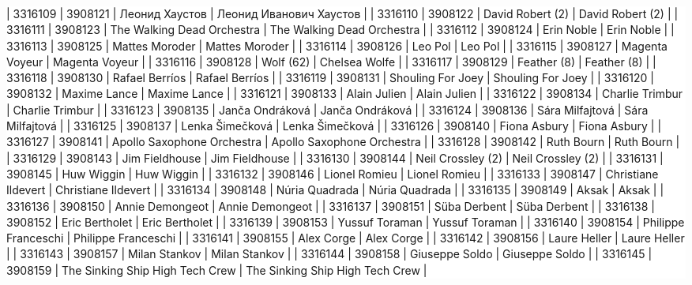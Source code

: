 | 3316109 | 3908121 | Леонид Хаустов | Леонид Иванович Хаустов |
| 3316110 | 3908122 | David Robert (2) | David Robert (2) |
| 3316111 | 3908123 | The Walking Dead Orchestra | The Walking Dead Orchestra |
| 3316112 | 3908124 | Erin Noble | Erin Noble |
| 3316113 | 3908125 | Mattes Moroder | Mattes Moroder |
| 3316114 | 3908126 | Leo Pol | Leo Pol |
| 3316115 | 3908127 | Magenta Voyeur | Magenta Voyeur |
| 3316116 | 3908128 | Wolf (62) | Chelsea Wolfe |
| 3316117 | 3908129 | Feather (8) | Feather (8) |
| 3316118 | 3908130 | Rafael Berríos | Rafael Berríos |
| 3316119 | 3908131 | Shouling For Joey | Shouling For Joey |
| 3316120 | 3908132 | Maxime Lance | Maxime Lance |
| 3316121 | 3908133 | Alain Julien | Alain Julien |
| 3316122 | 3908134 | Charlie Trimbur | Charlie Trimbur |
| 3316123 | 3908135 | Janča Ondráková | Janča Ondráková |
| 3316124 | 3908136 | Sára Milfajtová | Sára Milfajtová |
| 3316125 | 3908137 | Lenka Šimečková | Lenka Šimečková |
| 3316126 | 3908140 | Fiona Asbury | Fiona Asbury |
| 3316127 | 3908141 | Apollo Saxophone Orchestra | Apollo Saxophone Orchestra |
| 3316128 | 3908142 | Ruth Bourn | Ruth Bourn |
| 3316129 | 3908143 | Jim Fieldhouse | Jim Fieldhouse |
| 3316130 | 3908144 | Neil Crossley (2) | Neil Crossley (2) |
| 3316131 | 3908145 | Huw Wiggin | Huw Wiggin |
| 3316132 | 3908146 | Lionel Romieu | Lionel Romieu |
| 3316133 | 3908147 | Christiane Ildevert | Christiane Ildevert |
| 3316134 | 3908148 | Núria Quadrada | Núria Quadrada |
| 3316135 | 3908149 | Aksak | Aksak |
| 3316136 | 3908150 | Annie Demongeot | Annie Demongeot |
| 3316137 | 3908151 | Süba Derbent | Süba Derbent |
| 3316138 | 3908152 | Eric Bertholet | Eric Bertholet |
| 3316139 | 3908153 | Yussuf Toraman | Yussuf Toraman |
| 3316140 | 3908154 | Philippe Franceschi | Philippe Franceschi |
| 3316141 | 3908155 | Alex Corge | Alex Corge |
| 3316142 | 3908156 | Laure Heller | Laure Heller |
| 3316143 | 3908157 | Milan Stankov | Milan Stankov |
| 3316144 | 3908158 | Giuseppe Soldo | Giuseppe Soldo |
| 3316145 | 3908159 | The Sinking Ship High Tech Crew | The Sinking Ship High Tech Crew |